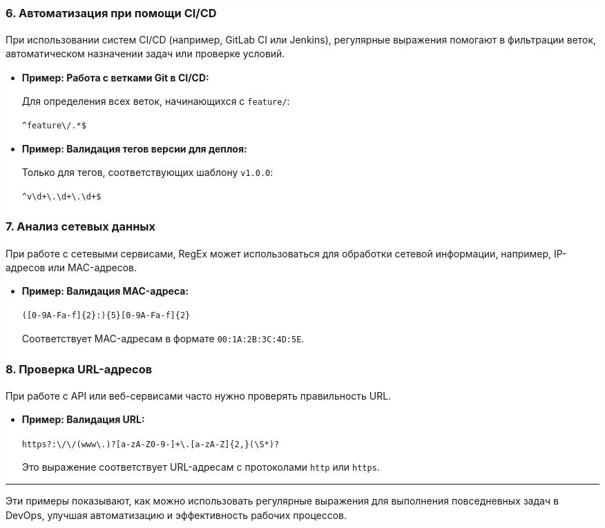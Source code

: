 ### 6. **Автоматизация при помощи CI/CD**

При использовании систем CI/CD (например, GitLab CI или Jenkins), регулярные выражения помогают в фильтрации веток, автоматическом назначении задач или проверке условий.

- **Пример: Работа с ветками Git в CI/CD:**

  Для определения всех веток, начинающихся с `feature/`:
  ```
  ^feature\/.*$
  ```

- **Пример: Валидация тегов версии для деплоя:**

  Только для тегов, соответствующих шаблону `v1.0.0`:
  ```
  ^v\d+\.\d+\.\d+$
  ```

### 7. **Анализ сетевых данных**

При работе с сетевыми сервисами, RegEx может использоваться для обработки сетевой информации, например, IP-адресов или MAC-адресов.

- **Пример: Валидация MAC-адреса:**

  ```
  ([0-9A-Fa-f]{2}:){5}[0-9A-Fa-f]{2}
  ```

  Соответствует MAC-адресам в формате `00:1A:2B:3C:4D:5E`.

### 8. **Проверка URL-адресов**

При работе с API или веб-сервисами часто нужно проверять правильность URL.

- **Пример: Валидация URL:**

  ```
  https?:\/\/(www\.)?[a-zA-Z0-9-]+\.[a-zA-Z]{2,}(\S*)?
  ```

  Это выражение соответствует URL-адресам с протоколами `http` или `https`.

---

Эти примеры показывают, как можно использовать регулярные выражения для выполнения повседневных задач в DevOps, улучшая автоматизацию и эффективность рабочих процессов.